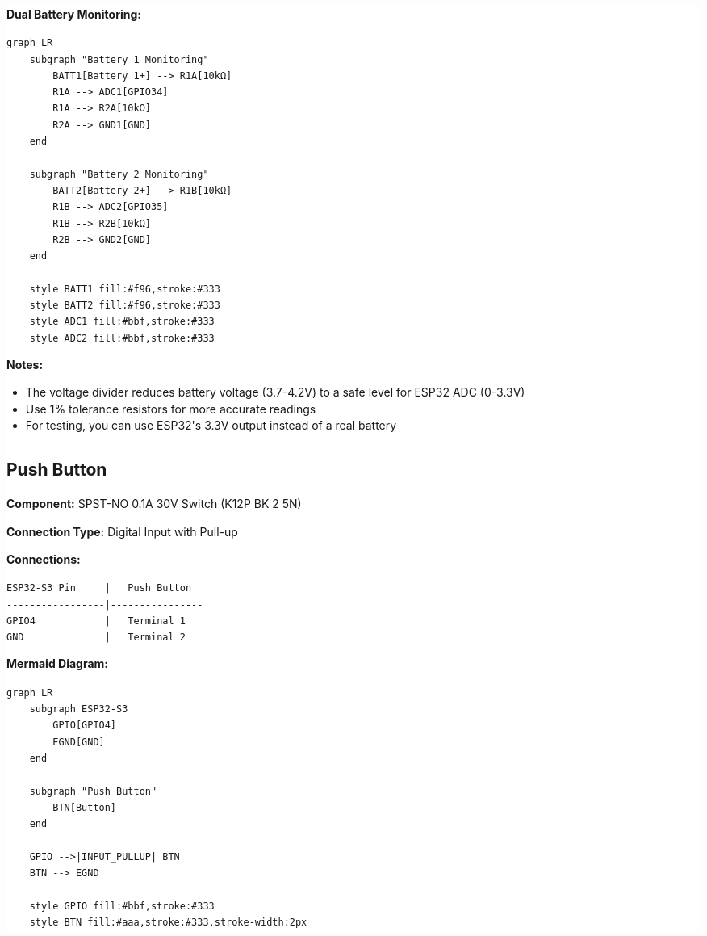 **Dual Battery Monitoring:**
```mermaid
graph LR
    subgraph "Battery 1 Monitoring"
        BATT1[Battery 1+] --> R1A[10kΩ]
        R1A --> ADC1[GPIO34]
        R1A --> R2A[10kΩ]
        R2A --> GND1[GND]
    end
    
    subgraph "Battery 2 Monitoring"
        BATT2[Battery 2+] --> R1B[10kΩ]
        R1B --> ADC2[GPIO35]
        R1B --> R2B[10kΩ]
        R2B --> GND2[GND]
    end
    
    style BATT1 fill:#f96,stroke:#333
    style BATT2 fill:#f96,stroke:#333
    style ADC1 fill:#bbf,stroke:#333
    style ADC2 fill:#bbf,stroke:#333
```

**Notes:**
- The voltage divider reduces battery voltage (3.7-4.2V) to a safe level for ESP32 ADC (0-3.3V)
- Use 1% tolerance resistors for more accurate readings
- For testing, you can use ESP32's 3.3V output instead of a real battery

## Push Button

**Component:** SPST-NO 0.1A 30V Switch (K12P BK 2 5N)

**Connection Type:** Digital Input with Pull-up

**Connections:**
```
ESP32-S3 Pin     |   Push Button
-----------------|----------------
GPIO4            |   Terminal 1
GND              |   Terminal 2
```

**Mermaid Diagram:**
```mermaid
graph LR
    subgraph ESP32-S3
        GPIO[GPIO4]
        EGND[GND]
    end
    
    subgraph "Push Button"
        BTN[Button]
    end
    
    GPIO -->|INPUT_PULLUP| BTN
    BTN --> EGND
    
    style GPIO fill:#bbf,stroke:#333
    style BTN fill:#aaa,stroke:#333,stroke-width:2px
```
